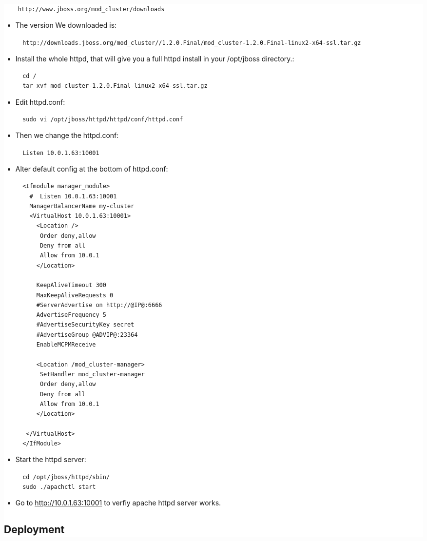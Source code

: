 		http://www.jboss.org/mod_cluster/downloads

* The version We downloaded is:

	    http://downloads.jboss.org/mod_cluster//1.2.0.Final/mod_cluster-1.2.0.Final-linux2-x64-ssl.tar.gz

* Install the whole httpd, that will give you a full httpd install in your /opt/jboss directory.:

		cd /
	    tar xvf mod-cluster-1.2.0.Final-linux2-x64-ssl.tar.gz

* Edit httpd.conf:

	    sudo vi /opt/jboss/httpd/httpd/conf/httpd.conf

* Then we change the httpd.conf:

	    Listen 10.0.1.63:10001

* Alter default config at the bottom of httpd.conf:

		<Ifmodule manager_module>
		  #  Listen 10.0.1.63:10001
		  ManagerBalancerName my-cluster
		  <VirtualHost 10.0.1.63:10001>
			<Location />
			 Order deny,allow
			 Deny from all
			 Allow from 10.0.1
			</Location>

			KeepAliveTimeout 300
			MaxKeepAliveRequests 0
			#ServerAdvertise on http://@IP@:6666
			AdvertiseFrequency 5
			#AdvertiseSecurityKey secret
			#AdvertiseGroup @ADVIP@:23364
			EnableMCPMReceive

			<Location /mod_cluster-manager>
			 SetHandler mod_cluster-manager
			 Order deny,allow
			 Deny from all
			 Allow from 10.0.1
			</Location>

		 </VirtualHost>
		</IfModule>

* Start the httpd server:

		cd /opt/jboss/httpd/sbin/
	    sudo ./apachctl start

* Go to http://10.0.1.63:10001 to verfiy apache httpd server works.

## Deployment
